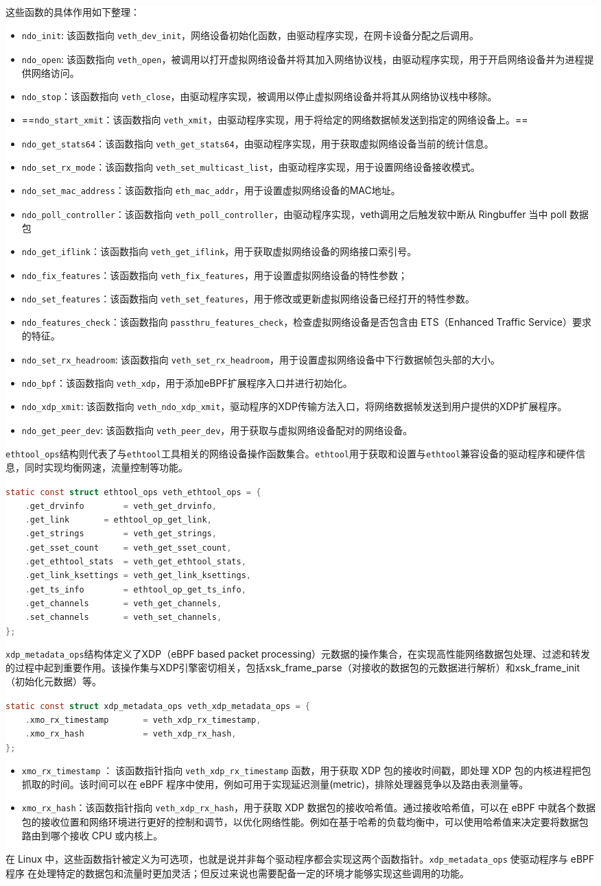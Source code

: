 这些函数的具体作用如下整理：

- `ndo_init`: 该函数指向 `veth_dev_init`，网络设备初始化函数，由驱动程序实现，在网卡设备分配之后调用。

- `ndo_open`: 该函数指向 `veth_open`，被调用以打开虚拟网络设备并将其加入网络协议栈，由驱动程序实现，用于开启网络设备并为进程提供网络访问。
- `ndo_stop`：该函数指向 `veth_close`，由驱动程序实现，被调用以停止虚拟网络设备并将其从网络协议栈中移除。
- ==`ndo_start_xmit`：该函数指向 `veth_xmit`，由驱动程序实现，用于将给定的网络数据帧发送到指定的网络设备上。==
- `ndo_get_stats64`：该函数指向 `veth_get_stats64`，由驱动程序实现，用于获取虚拟网络设备当前的统计信息。
- `ndo_set_rx_mode`：该函数指向 `veth_set_multicast_list`，由驱动程序实现，用于设置网络设备接收模式。
- `ndo_set_mac_address`：该函数指向 `eth_mac_addr`，用于设置虚拟网络设备的MAC地址。
- `ndo_poll_controller`：该函数指向 `veth_poll_controller`，由驱动程序实现，veth调用之后触发软中断从 Ringbuffer 当中 poll 数据包
- `ndo_get_iflink`：该函数指向 `veth_get_iflink`，用于获取虚拟网络设备的网络接口索引号。
- `ndo_fix_features`：该函数指向 `veth_fix_features`，用于设置虚拟网络设备的特性参数；
- `ndo_set_features`：该函数指向 `veth_set_features`，用于修改或更新虚拟网络设备已经打开的特性参数。
- `ndo_features_check`：该函数指向 `passthru_features_check`，检查虚拟网络设备是否包含由 ETS（Enhanced Traffic Service）要求的特征。
- `ndo_set_rx_headroom`: 该函数指向 `veth_set_rx_headroom`，用于设置虚拟网络设备中下行数据帧包头部的大小。
- `ndo_bpf`：该函数指向 `veth_xdp`，用于添加eBPF扩展程序入口并进行初始化。
- `ndo_xdp_xmit`: 该函数指向 `veth_ndo_xdp_xmit`，驱动程序的XDP传输方法入口，将网络数据帧发送到用户提供的XDP扩展程序。
- `ndo_get_peer_dev`: 该函数指向 `veth_peer_dev`，用于获取与虚拟网络设备配对的网络设备。 

`ethtool_ops`结构则代表了与`ethtool`工具相关的网络设备操作函数集合。`ethtool`用于获取和设置与`ethtool`兼容设备的驱动程序和硬件信息，同时实现均衡网速，流量控制等功能。

``` C
static const struct ethtool_ops veth_ethtool_ops = {
	.get_drvinfo		= veth_get_drvinfo,
	.get_link		= ethtool_op_get_link,
	.get_strings		= veth_get_strings,
	.get_sset_count		= veth_get_sset_count,
	.get_ethtool_stats	= veth_get_ethtool_stats,
	.get_link_ksettings	= veth_get_link_ksettings,
	.get_ts_info		= ethtool_op_get_ts_info,
	.get_channels		= veth_get_channels,
	.set_channels		= veth_set_channels,
};
```

`xdp_metadata_ops`结构体定义了XDP（eBPF based packet processing）元数据的操作集合，在实现高性能网络数据包处理、过滤和转发的过程中起到重要作用。该操作集与XDP引擎密切相关，包括xsk_frame_parse（对接收的数据包的元数据进行解析）和xsk_frame_init（初始化元数据）等。

```c
static const struct xdp_metadata_ops veth_xdp_metadata_ops = {
	.xmo_rx_timestamp		= veth_xdp_rx_timestamp,
	.xmo_rx_hash			= veth_xdp_rx_hash,
};
```

- `xmo_rx_timestamp` ： 该函数指针指向 `veth_xdp_rx_timestamp` 函数，用于获取 XDP 包的接收时间戳，即处理 XDP 包的内核进程把包抓取的时间。该时间可以在 eBPF 程序中使用，例如可用于实现延迟测量(metric)，排除处理器竞争以及路由表测量等。

- `xmo_rx_hash`：该函数指针指向 `veth_xdp_rx_hash`，用于获取 XDP 数据包的接收哈希值。通过接收哈希值，可以在 eBPF 中就各个数据包的接收位置和网络环境进行更好的控制和调节，以优化网络性能。例如在基于哈希的负载均衡中，可以使用哈希值来决定要将数据包路由到哪个接收 CPU 或内核上。

在 Linux 中，这些函数指针被定义为可选项，也就是说并非每个驱动程序都会实现这两个函数指针。`xdp_metadata_ops` 使驱动程序与 eBPF程序 在处理特定的数据包和流量时更加灵活；但反过来说也需要配备一定的环境才能够实现这些调用的功能。
